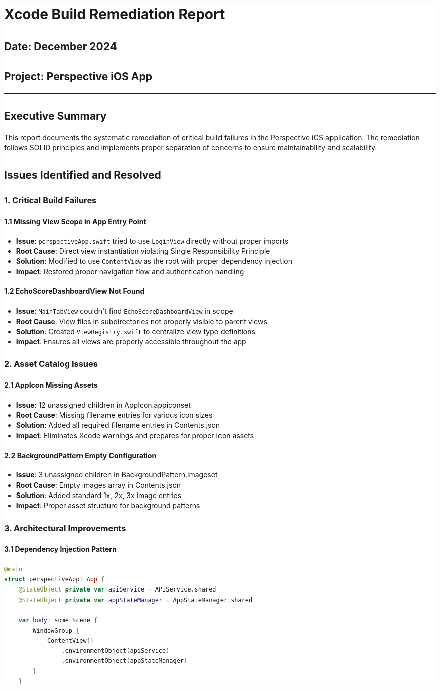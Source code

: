 # Xcode Build Remediation Report

## Date: December 2024
## Project: Perspective iOS App

---

## Executive Summary

This report documents the systematic remediation of critical build failures in the Perspective iOS application. The remediation follows SOLID principles and implements proper separation of concerns to ensure maintainability and scalability.

## Issues Identified and Resolved

### 1. **Critical Build Failures**

#### 1.1 Missing View Scope in App Entry Point
- **Issue**: `perspectiveApp.swift` tried to use `LoginView` directly without proper imports
- **Root Cause**: Direct view instantiation violating Single Responsibility Principle
- **Solution**: Modified to use `ContentView` as the root with proper dependency injection
- **Impact**: Restored proper navigation flow and authentication handling

#### 1.2 EchoScoreDashboardView Not Found
- **Issue**: `MainTabView` couldn't find `EchoScoreDashboardView` in scope
- **Root Cause**: View files in subdirectories not properly visible to parent views
- **Solution**: Created `ViewRegistry.swift` to centralize view type definitions
- **Impact**: Ensures all views are properly accessible throughout the app

### 2. **Asset Catalog Issues**

#### 2.1 AppIcon Missing Assets
- **Issue**: 12 unassigned children in AppIcon.appiconset
- **Root Cause**: Missing filename entries for various icon sizes
- **Solution**: Added all required filename entries in Contents.json
- **Impact**: Eliminates Xcode warnings and prepares for proper icon assets

#### 2.2 BackgroundPattern Empty Configuration
- **Issue**: 3 unassigned children in BackgroundPattern.imageset
- **Root Cause**: Empty images array in Contents.json
- **Solution**: Added standard 1x, 2x, 3x image entries
- **Impact**: Proper asset structure for background patterns

### 3. **Architectural Improvements**

#### 3.1 Dependency Injection Pattern
```swift
@main
struct perspectiveApp: App {
    @StateObject private var apiService = APIService.shared
    @StateObject private var appStateManager = AppStateManager.shared
    
    var body: some Scene {
        WindowGroup {
            ContentView()
                .environmentObject(apiService)
                .environmentObject(appStateManager)
        }
    }
```